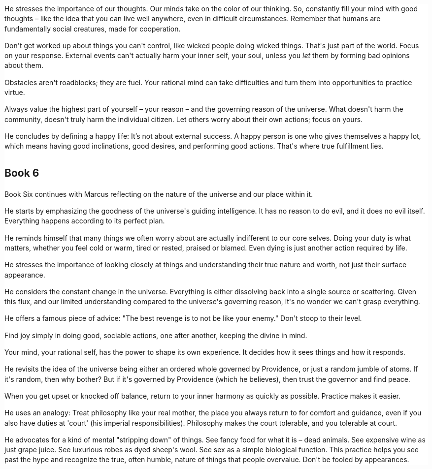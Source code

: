 He stresses the importance of our thoughts. Our minds take on the color of our thinking. So, constantly fill your mind with good thoughts – like the idea that you can live well anywhere, even in difficult circumstances. Remember that humans are fundamentally social creatures, made for cooperation.

Don't get worked up about things you can't control, like wicked people doing wicked things. That's just part of the world. Focus on your response. External events can't actually harm your inner self, your soul, unless you *let* them by forming bad opinions about them.

Obstacles aren't roadblocks; they are fuel. Your rational mind can take difficulties and turn them into opportunities to practice virtue.

Always value the highest part of yourself – your reason – and the governing reason of the universe. What doesn't harm the community, doesn't truly harm the individual citizen. Let others worry about their own actions; focus on yours.

He concludes by defining a happy life: It’s not about external success. A happy person is one who gives themselves a happy lot, which means having good inclinations, good desires, and performing good actions. That's where true fulfillment lies.

## Book 6

Book Six continues with Marcus reflecting on the nature of the universe and our place within it.

He starts by emphasizing the goodness of the universe's guiding intelligence. It has no reason to do evil, and it does no evil itself. Everything happens according to its perfect plan.

He reminds himself that many things we often worry about are actually indifferent to our core selves. Doing your duty is what matters, whether you feel cold or warm, tired or rested, praised or blamed. Even dying is just another action required by life.

He stresses the importance of looking closely at things and understanding their true nature and worth, not just their surface appearance.

He considers the constant change in the universe. Everything is either dissolving back into a single source or scattering. Given this flux, and our limited understanding compared to the universe's governing reason, it's no wonder we can't grasp everything.

He offers a famous piece of advice: "The best revenge is to not be like your enemy." Don't stoop to their level.

Find joy simply in doing good, sociable actions, one after another, keeping the divine in mind.

Your mind, your rational self, has the power to shape its own experience. It decides how it sees things and how it responds.

He revisits the idea of the universe being either an ordered whole governed by Providence, or just a random jumble of atoms. If it's random, then why bother? But if it's governed by Providence (which he believes), then trust the governor and find peace.

When you get upset or knocked off balance, return to your inner harmony as quickly as possible. Practice makes it easier.

He uses an analogy: Treat philosophy like your real mother, the place you always return to for comfort and guidance, even if you also have duties at 'court' (his imperial responsibilities). Philosophy makes the court tolerable, and you tolerable at court.

He advocates for a kind of mental "stripping down" of things. See fancy food for what it is – dead animals. See expensive wine as just grape juice. See luxurious robes as dyed sheep's wool. See sex as a simple biological function. This practice helps you see past the hype and recognize the true, often humble, nature of things that people overvalue. Don't be fooled by appearances.
